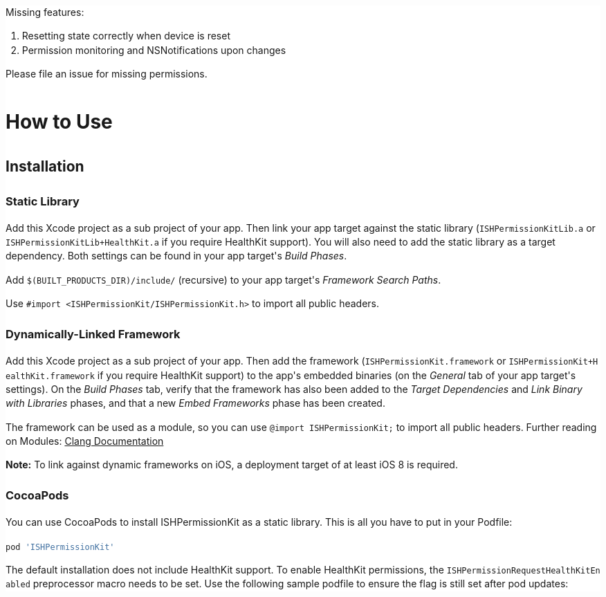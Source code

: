 Missing features:

1. Resetting state correctly when device is reset
2. Permission monitoring and NSNotifications upon changes

Please file an issue for missing permissions.

# How to Use

## Installation

### Static Library

Add this Xcode project as a sub project of your app. Then link your app target 
against the static library (`ISHPermissionKitLib.a` or 
`ISHPermissionKitLib+HealthKit.a` if you require HealthKit support).
You will also need to add the static library as a target dependency. 
Both settings can be found in your app target's *Build Phases*.

Add `$(BUILT_PRODUCTS_DIR)/include/` (recursive) to your app 
target's *Framework Search Paths*.

Use `#import <ISHPermissionKit/ISHPermissionKit.h>` to import all public headers.

### Dynamically-Linked Framework

Add this Xcode project as a sub project of your app. Then add the framework
(`ISHPermissionKit.framework` or `ISHPermissionKit+HealthKit.framework` if you 
require HealthKit support) to the app's embedded binaries (on the *General*
tab of your app target's settings). On the *Build Phases* tab, verify that the
framework has also been added to the *Target Dependencies* and *Link Binary with
Libraries* phases, and that a new *Embed Frameworks* phase has been created.

The framework can be used as a module, so you can use `@import ISHPermissionKit;`
to import all public headers.
Further reading on Modules: [Clang Documentation](http://clang.llvm.org/docs/Modules.html)

**Note:** To link against dynamic frameworks on iOS, a deployment target of at
least iOS 8 is required.

### CocoaPods

You can use CocoaPods to install ISHPermissionKit as a static library. 
This is all you have to put in your Podfile:

```ruby
pod 'ISHPermissionKit'
```

The default installation does not include HealthKit support. To enable HealthKit 
permissions, the `ISHPermissionRequestHealthKitEnabled` preprocessor macro needs 
to be set. Use the following sample podfile to ensure the flag is still set 
after pod updates:
